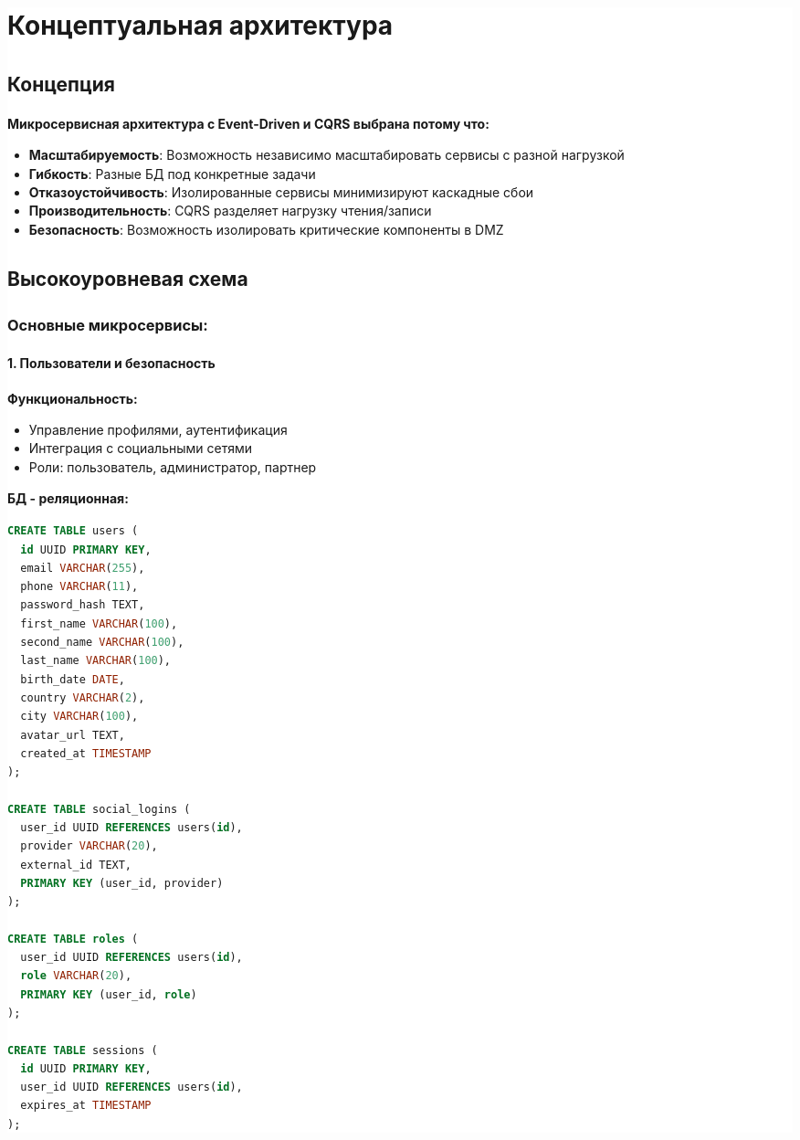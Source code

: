 # Концептуальная архитектура

## Концепция
**Микросервисная архитектура с Event-Driven и CQRS выбрана потому что:**
- **Масштабируемость**: Возможность независимо масштабировать сервисы с разной нагрузкой
- **Гибкость**: Разные БД под конкретные задачи
- **Отказоустойчивость**: Изолированные сервисы минимизируют каскадные сбои
- **Производительность**: CQRS разделяет нагрузку чтения/записи
- **Безопасность**: Возможность изолировать критические компоненты в DMZ

## Высокоуровневая схема

### Основные микросервисы:

#### 1. Пользователи и безопасность
**Функциональность:**
- Управление профилями, аутентификация
- Интеграция с социальными сетями
- Роли: пользователь, администратор, партнер

**БД - реляционная:**

```sql
CREATE TABLE users (
  id UUID PRIMARY KEY,
  email VARCHAR(255),
  phone VARCHAR(11),
  password_hash TEXT,
  first_name VARCHAR(100),
  second_name VARCHAR(100),
  last_name VARCHAR(100),
  birth_date DATE,
  country VARCHAR(2),
  city VARCHAR(100),
  avatar_url TEXT,
  created_at TIMESTAMP
);

CREATE TABLE social_logins (
  user_id UUID REFERENCES users(id),
  provider VARCHAR(20),
  external_id TEXT,
  PRIMARY KEY (user_id, provider)
);

CREATE TABLE roles (
  user_id UUID REFERENCES users(id),
  role VARCHAR(20),
  PRIMARY KEY (user_id, role)
);

CREATE TABLE sessions (
  id UUID PRIMARY KEY,
  user_id UUID REFERENCES users(id),
  expires_at TIMESTAMP
);
```
